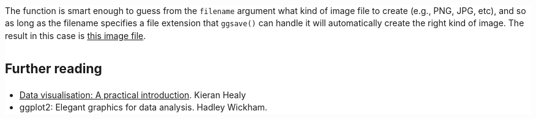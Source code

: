 The function is smart enough to guess from the `filename` argument what kind of image file to create (e.g., PNG, JPG, etc), and so as long as the filename specifies a file extension that `ggsave()` can handle it will automatically create the right kind of image. The result in this case is [this image file](./output/frame_pic.png).



## Further reading

- [Data visualisation: A practical introduction](https://socviz.co/). Kieran Healy
- ggplot2: Elegant graphics for data analysis. Hadley Wickham. 

